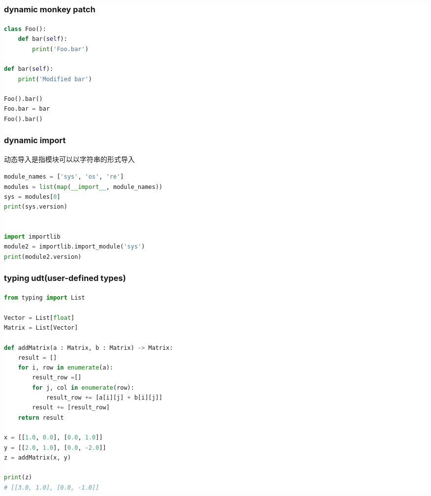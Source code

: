 ### dynamic monkey patch

```python
class Foo():
    def bar(self):
        print('Foo.bar')

def bar(self):
    print('Modified bar')

Foo().bar()
Foo.bar = bar
Foo().bar()
```

### dynamic import

动态导入是指模块可以以字符串的形式导入

```python
module_names = ['sys', 'os', 're']
modules = list(map(__import__, module_names))
sys = modules[0]
print(sys.version)


import importlib
module2 = importlib.import_module('sys')
print(module2.version)
```

### typing udt(user-defined types)

```python
from typing import List

Vector = List[float]
Matrix = List[Vector]

def addMatrix(a : Matrix, b : Matrix) -> Matrix:
    result = []
    for i, row in enumerate(a):
        result_row =[]
        for j, col in enumerate(row):
            result_row += [a[i][j] + b[i][j]]
        result += [result_row]
    return result

x = [[1.0, 0.0], [0.0, 1.0]]
y = [[2.0, 1.0], [0.0, -2.0]]
z = addMatrix(x, y)

print(z)
# [[3.0, 1.0], [0.0, -1.0]]
```
